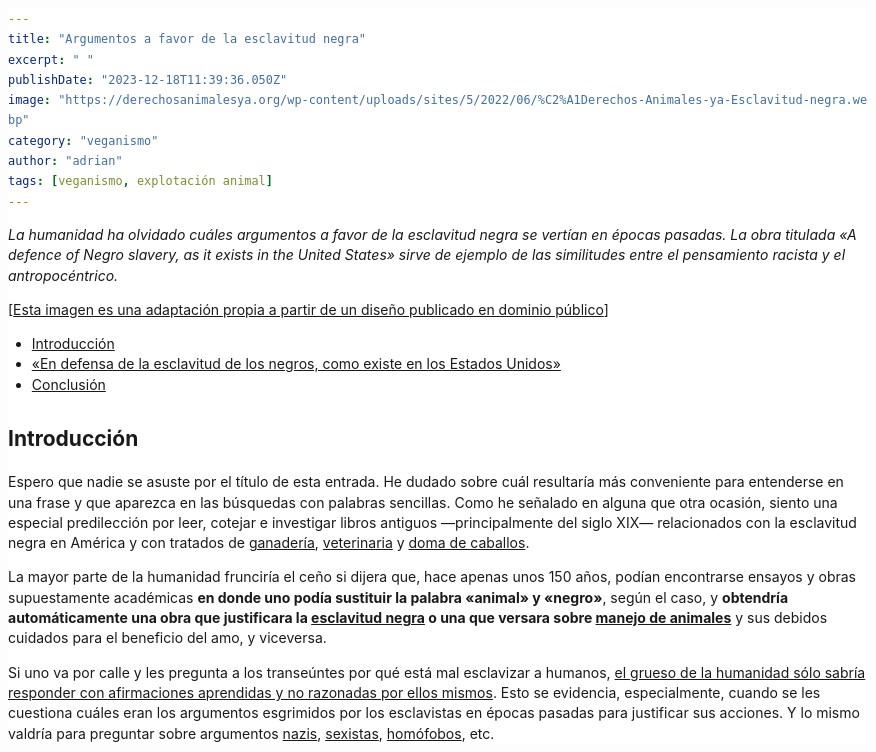 ```yaml
---
title: "Argumentos a favor de la esclavitud negra"
excerpt: " "
publishDate: "2023-12-18T11:39:36.050Z"
image: "https://derechosanimalesya.org/wp-content/uploads/sites/5/2022/06/%C2%A1Derechos-Animales-ya-Esclavitud-negra.webp"
category: "veganismo"
author: "adrian"
tags: [veganismo, explotación animal]
---
```


_La humanidad ha olvidado cuáles argumentos a favor de la esclavitud negra se vertían en épocas pasadas. La obra titulada «A defence of Negro slavery, as it exists in the United States» sirve de ejemplo de las similitudes entre el pensamiento racista y el antropocéntrico._

\[[Esta imagen es una adaptación propia a partir de un diseño publicado en dominio público](https://pixabay.com/es/vectors/africano-americano-historia-mes-36432/)\]

- [Introducción](https://derechosanimalesya.org/argumentos-a-favor-de-la-esclavitud-negra/#Introduccion "Introducción")
- [«En defensa de la esclavitud de los negros, como existe en los Estados Unidos»](https://derechosanimalesya.org/argumentos-a-favor-de-la-esclavitud-negra/#%C2%ABEn_defensa_de_la_esclavitud_de_los_negros_como_existe_en_los_Estados_Unidos%C2%BB "«En defensa de la esclavitud de los negros, como existe en los Estados Unidos»")
- [Conclusión](https://derechosanimalesya.org/argumentos-a-favor-de-la-esclavitud-negra/#Conclusion "Conclusión")

## Introducción

Espero que nadie se asuste por el título de esta entrada. He dudado sobre cuál resultaría más conveniente para entenderse en una frase y que aparezca en las búsquedas con palabras sencillas. Como he señalado en alguna que otra ocasión, siento una especial predilección por leer, cotejar e investigar libros antiguos —principalmente del siglo XIX— relacionados con la esclavitud negra en América y con tratados de [ganadería](https://derechosanimalesya.org/la-ganaderia-y-las-practicas-ganaderas/), [veterinaria](https://derechosanimalesya.org/el-especismo-en-la-veterinaria-y-el-adoctrinamiento-de-los-veterinarios/) y [doma de caballos](https://derechosanimalesya.org/la-equitacion-y-la-doma-de-caballos/).

La mayor parte de la humanidad frunciría el ceño si dijera que, hace apenas unos 150 años, podían encontrarse ensayos y obras supuestamente académicas **en donde uno podía sustituir la palabra «animal» y «negro»**, según el caso, y **obtendría automáticamente una obra que justificara la [esclavitud negra](https://derechosanimalesya.org/vida-de-un-esclavo-americano-de-frederick-douglass/) o una que versara sobre [manejo de animales](https://derechosanimalesya.org/santuarios-que-explotan-animales/)** y sus debidos cuidados para el beneficio del amo, y viceversa.

Si uno va por calle y les pregunta a los transeúntes por qué está mal esclavizar a humanos, [el grueso de la humanidad sólo sabría responder con afirmaciones aprendidas y no razonadas por ellos mismos](https://derechosanimalesya.org/la-propaganda-vegana-y-la-inercia-social/). Esto se evidencia, especialmente, cuando se les cuestiona cuáles eran los argumentos esgrimidos por los esclavistas en épocas pasadas para justificar sus acciones. Y lo mismo valdría para preguntar sobre argumentos [nazis](https://derechosanimalesya.org/eternal-treblinka-y-el-holocausto-animal/), [sexistas](https://derechosanimalesya.org/el-empoderamiento-especista-de-las-mujeres/), [homófobos](https://derechosanimalesya.org/el-periodismo-sensacionalista-se-mofa-de-unos-caballos-montados/), etc.
